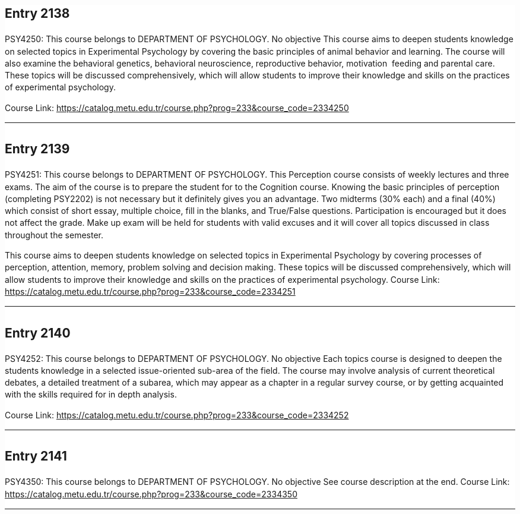
## Entry 2138

PSY4250: This course belongs to DEPARTMENT OF PSYCHOLOGY. No objective 
This course aims to deepen students knowledge on selected topics in Experimental Psychology by covering the basic principles of animal behavior and learning. The course will also examine the behavioral genetics, behavioral neuroscience, reproductive behavior, motivation  feeding and parental care. These topics will be discussed comprehensively, which will allow students to improve their knowledge and skills on the practices of experimental psychology.

Course Link: https://catalog.metu.edu.tr/course.php?prog=233&course_code=2334250

---

## Entry 2139

PSY4251: This course belongs to DEPARTMENT OF PSYCHOLOGY. This Perception course consists of weekly lectures and three exams. The aim of the course is to prepare the student for to the Cognition course. Knowing the basic principles of perception (completing PSY2202) is not necessary but it definitely gives you an advantage.
Two midterms (30% each) and a final (40%) which consist of short essay, multiple choice, fill in the blanks, and True/False questions. Participation is encouraged but it does not affect the grade. Make up exam will be held for students with valid excuses and it will cover all topics discussed in class throughout the semester.
 
This course aims to deepen students knowledge on selected topics in Experimental Psychology by covering processes of perception, attention, memory, problem solving and decision making. These topics will be discussed comprehensively, which will allow students to improve their knowledge and skills on the practices of experimental psychology.
Course Link: https://catalog.metu.edu.tr/course.php?prog=233&course_code=2334251

---

## Entry 2140

PSY4252: This course belongs to DEPARTMENT OF PSYCHOLOGY. No objective 
Each topics course is designed to deepen the students knowledge in a selected issue-oriented sub-area of the field. The course may involve analysis of current theoretical debates, a detailed treatment of a subarea, which may appear as a chapter in a regular survey course, or by getting acquainted with the skills required for in depth analysis.

Course Link: https://catalog.metu.edu.tr/course.php?prog=233&course_code=2334252

---

## Entry 2141

PSY4350: This course belongs to DEPARTMENT OF PSYCHOLOGY. No objective 
See course description at the end.
Course Link: https://catalog.metu.edu.tr/course.php?prog=233&course_code=2334350

---
